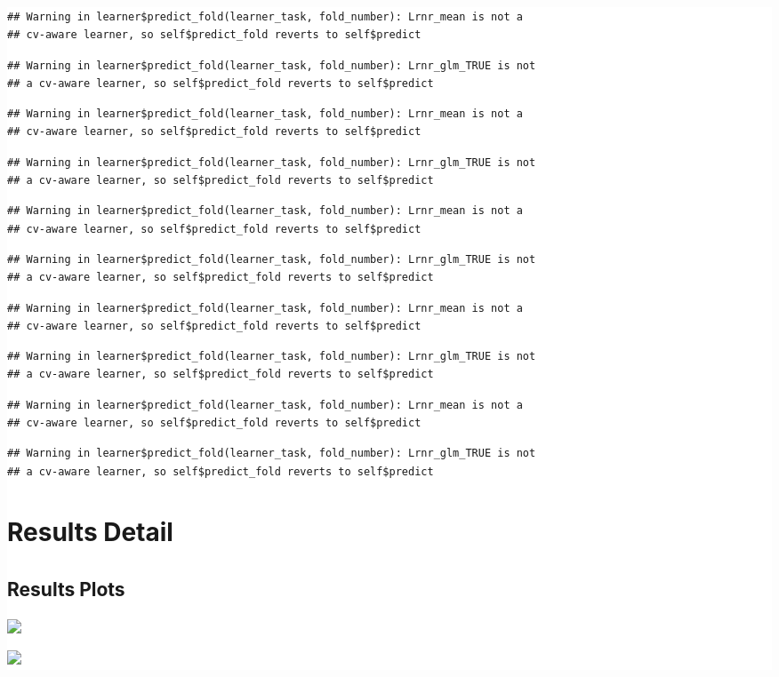 ```
## Warning in learner$predict_fold(learner_task, fold_number): Lrnr_mean is not a
## cv-aware learner, so self$predict_fold reverts to self$predict
```

```
## Warning in learner$predict_fold(learner_task, fold_number): Lrnr_glm_TRUE is not
## a cv-aware learner, so self$predict_fold reverts to self$predict
```

```
## Warning in learner$predict_fold(learner_task, fold_number): Lrnr_mean is not a
## cv-aware learner, so self$predict_fold reverts to self$predict
```

```
## Warning in learner$predict_fold(learner_task, fold_number): Lrnr_glm_TRUE is not
## a cv-aware learner, so self$predict_fold reverts to self$predict
```

```
## Warning in learner$predict_fold(learner_task, fold_number): Lrnr_mean is not a
## cv-aware learner, so self$predict_fold reverts to self$predict
```

```
## Warning in learner$predict_fold(learner_task, fold_number): Lrnr_glm_TRUE is not
## a cv-aware learner, so self$predict_fold reverts to self$predict
```

```
## Warning in learner$predict_fold(learner_task, fold_number): Lrnr_mean is not a
## cv-aware learner, so self$predict_fold reverts to self$predict
```

```
## Warning in learner$predict_fold(learner_task, fold_number): Lrnr_glm_TRUE is not
## a cv-aware learner, so self$predict_fold reverts to self$predict
```

```
## Warning in learner$predict_fold(learner_task, fold_number): Lrnr_mean is not a
## cv-aware learner, so self$predict_fold reverts to self$predict
```

```
## Warning in learner$predict_fold(learner_task, fold_number): Lrnr_glm_TRUE is not
## a cv-aware learner, so self$predict_fold reverts to self$predict
```




# Results Detail

## Results Plots
![](/tmp/4064bb1a-98d6-4b5c-831a-0321c05764b6/14204b8b-4bc6-4666-a72c-412910838b03/REPORT_files/figure-html/plot_tsm-1.png)

![](/tmp/4064bb1a-98d6-4b5c-831a-0321c05764b6/14204b8b-4bc6-4666-a72c-412910838b03/REPORT_files/figure-html/plot_rr-1.png)
